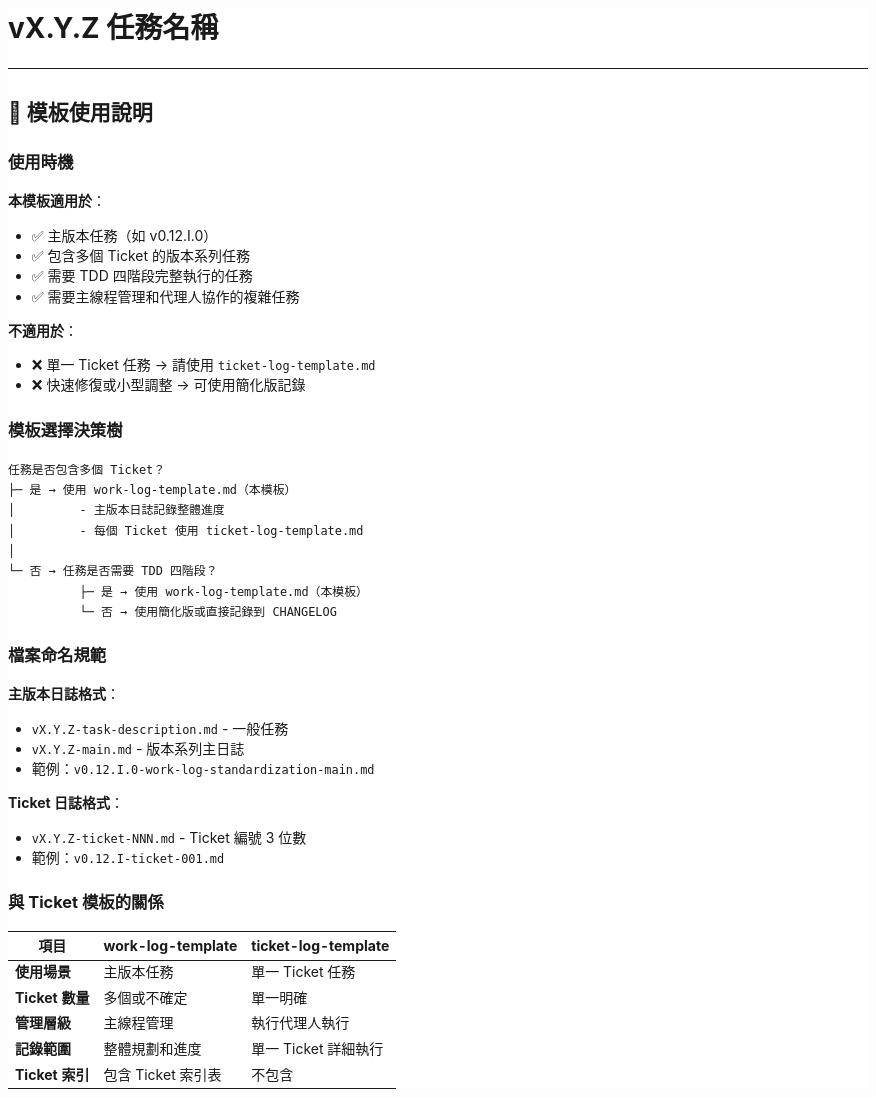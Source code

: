 # vX.Y.Z 任務名稱

---

## 📖 模板使用說明

### 使用時機

**本模板適用於**：
- ✅ 主版本任務（如 v0.12.I.0）
- ✅ 包含多個 Ticket 的版本系列任務
- ✅ 需要 TDD 四階段完整執行的任務
- ✅ 需要主線程管理和代理人協作的複雜任務

**不適用於**：
- ❌ 單一 Ticket 任務 → 請使用 `ticket-log-template.md`
- ❌ 快速修復或小型調整 → 可使用簡化版記錄

### 模板選擇決策樹

```text
任務是否包含多個 Ticket？
├─ 是 → 使用 work-log-template.md（本模板）
│         - 主版本日誌記錄整體進度
│         - 每個 Ticket 使用 ticket-log-template.md
│
└─ 否 → 任務是否需要 TDD 四階段？
          ├─ 是 → 使用 work-log-template.md（本模板）
          └─ 否 → 使用簡化版或直接記錄到 CHANGELOG
```

### 檔案命名規範

**主版本日誌格式**：
- `vX.Y.Z-task-description.md` - 一般任務
- `vX.Y.Z-main.md` - 版本系列主日誌
- 範例：`v0.12.I.0-work-log-standardization-main.md`

**Ticket 日誌格式**：
- `vX.Y.Z-ticket-NNN.md` - Ticket 編號 3 位數
- 範例：`v0.12.I-ticket-001.md`

### 與 Ticket 模板的關係

| 項目 | work-log-template | ticket-log-template |
|-----|------------------|-------------------|
| **使用場景** | 主版本任務 | 單一 Ticket 任務 |
| **Ticket 數量** | 多個或不確定 | 單一明確 |
| **管理層級** | 主線程管理 | 執行代理人執行 |
| **記錄範圍** | 整體規劃和進度 | 單一 Ticket 詳細執行 |
| **Ticket 索引** | 包含 Ticket 索引表 | 不包含 |
